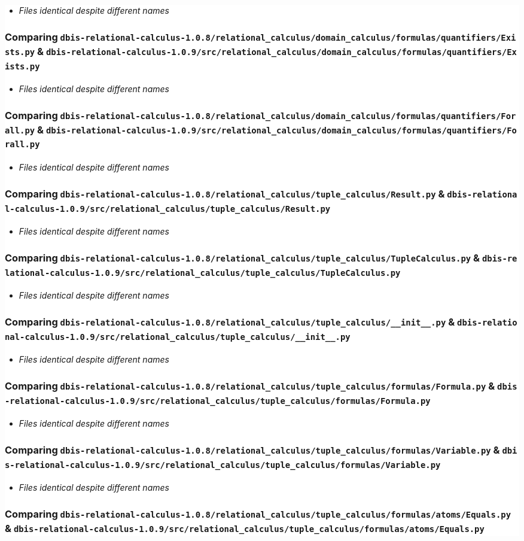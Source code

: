  * *Files identical despite different names*

### Comparing `dbis-relational-calculus-1.0.8/relational_calculus/domain_calculus/formulas/quantifiers/Exists.py` & `dbis-relational-calculus-1.0.9/src/relational_calculus/domain_calculus/formulas/quantifiers/Exists.py`

 * *Files identical despite different names*

### Comparing `dbis-relational-calculus-1.0.8/relational_calculus/domain_calculus/formulas/quantifiers/Forall.py` & `dbis-relational-calculus-1.0.9/src/relational_calculus/domain_calculus/formulas/quantifiers/Forall.py`

 * *Files identical despite different names*

### Comparing `dbis-relational-calculus-1.0.8/relational_calculus/tuple_calculus/Result.py` & `dbis-relational-calculus-1.0.9/src/relational_calculus/tuple_calculus/Result.py`

 * *Files identical despite different names*

### Comparing `dbis-relational-calculus-1.0.8/relational_calculus/tuple_calculus/TupleCalculus.py` & `dbis-relational-calculus-1.0.9/src/relational_calculus/tuple_calculus/TupleCalculus.py`

 * *Files identical despite different names*

### Comparing `dbis-relational-calculus-1.0.8/relational_calculus/tuple_calculus/__init__.py` & `dbis-relational-calculus-1.0.9/src/relational_calculus/tuple_calculus/__init__.py`

 * *Files identical despite different names*

### Comparing `dbis-relational-calculus-1.0.8/relational_calculus/tuple_calculus/formulas/Formula.py` & `dbis-relational-calculus-1.0.9/src/relational_calculus/tuple_calculus/formulas/Formula.py`

 * *Files identical despite different names*

### Comparing `dbis-relational-calculus-1.0.8/relational_calculus/tuple_calculus/formulas/Variable.py` & `dbis-relational-calculus-1.0.9/src/relational_calculus/tuple_calculus/formulas/Variable.py`

 * *Files identical despite different names*

### Comparing `dbis-relational-calculus-1.0.8/relational_calculus/tuple_calculus/formulas/atoms/Equals.py` & `dbis-relational-calculus-1.0.9/src/relational_calculus/tuple_calculus/formulas/atoms/Equals.py`
